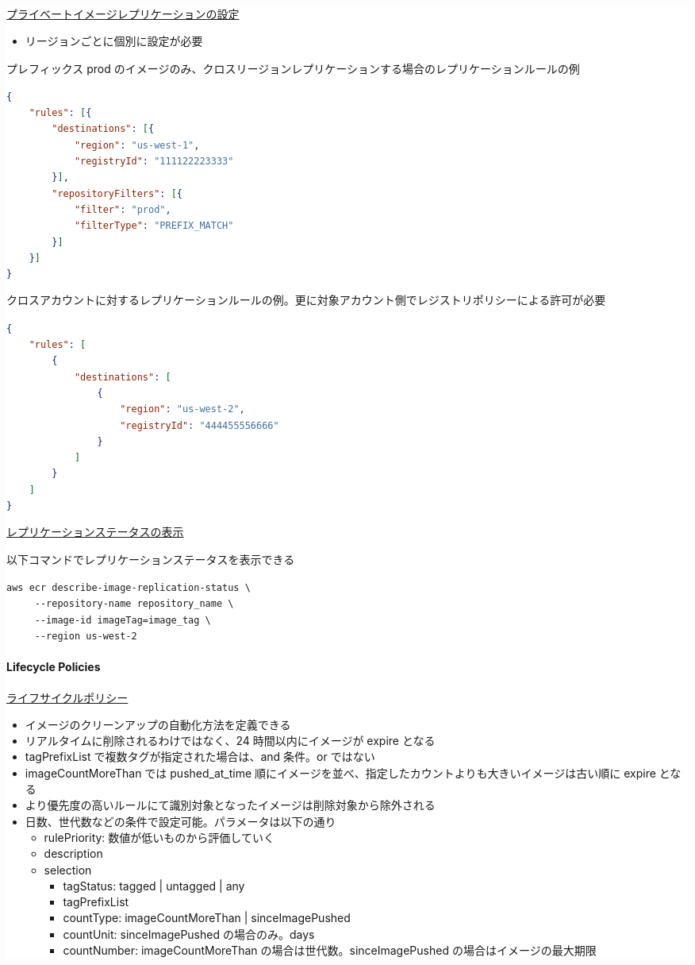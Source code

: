 

[プライベートイメージレプリケーションの設定](https://docs.aws.amazon.com/ja_jp/AmazonECR/latest/userguide/registry-settings-configure.html)

* リージョンごとに個別に設定が必要

プレフィックス prod のイメージのみ、クロスリージョンレプリケーションする場合のレプリケーションルールの例
```json
{
	"rules": [{
		"destinations": [{
			"region": "us-west-1",
			"registryId": "111122223333"
		}],
		"repositoryFilters": [{
			"filter": "prod",
			"filterType": "PREFIX_MATCH"
		}]
	}]
}
```

クロスアカウントに対するレプリケーションルールの例。更に対象アカウント側でレジストリポリシーによる許可が必要
```json
{
    "rules": [
        {
            "destinations": [
                {
                    "region": "us-west-2",
                    "registryId": "444455556666"
                }
            ]
        }
    ]
}
```


[レプリケーションステータスの表示](https://docs.aws.amazon.com/ja_jp/AmazonECR/latest/userguide/replication-status.html)

以下コマンドでレプリケーションステータスを表示できる
```
aws ecr describe-image-replication-status \
     --repository-name repository_name \
     --image-id imageTag=image_tag \
     --region us-west-2
```


#### Lifecycle Policies

[ライフサイクルポリシー](https://docs.aws.amazon.com/ja_jp/AmazonECR/latest/userguide/LifecyclePolicies.html)

* イメージのクリーンアップの自動化方法を定義できる
* リアルタイムに削除されるわけではなく、24 時間以内にイメージが expire となる
* tagPrefixList で複数タグが指定された場合は、and 条件。or ではない
* imageCountMoreThan では pushed_at_time 順にイメージを並べ、指定したカウントよりも大きいイメージは古い順に expire となる
* より優先度の高いルールにて識別対象となったイメージは削除対象から除外される
* 日数、世代数などの条件で設定可能。パラメータは以下の通り
  * rulePriority: 数値が低いものから評価していく
  * description
  * selection
    * tagStatus: tagged | untagged | any
    * tagPrefixList
    * countType: imageCountMoreThan | sinceImagePushed
    * countUnit: sinceImagePushed の場合のみ。days
    * countNumber: imageCountMoreThan の場合は世代数。sinceImagePushed の場合はイメージの最大期限